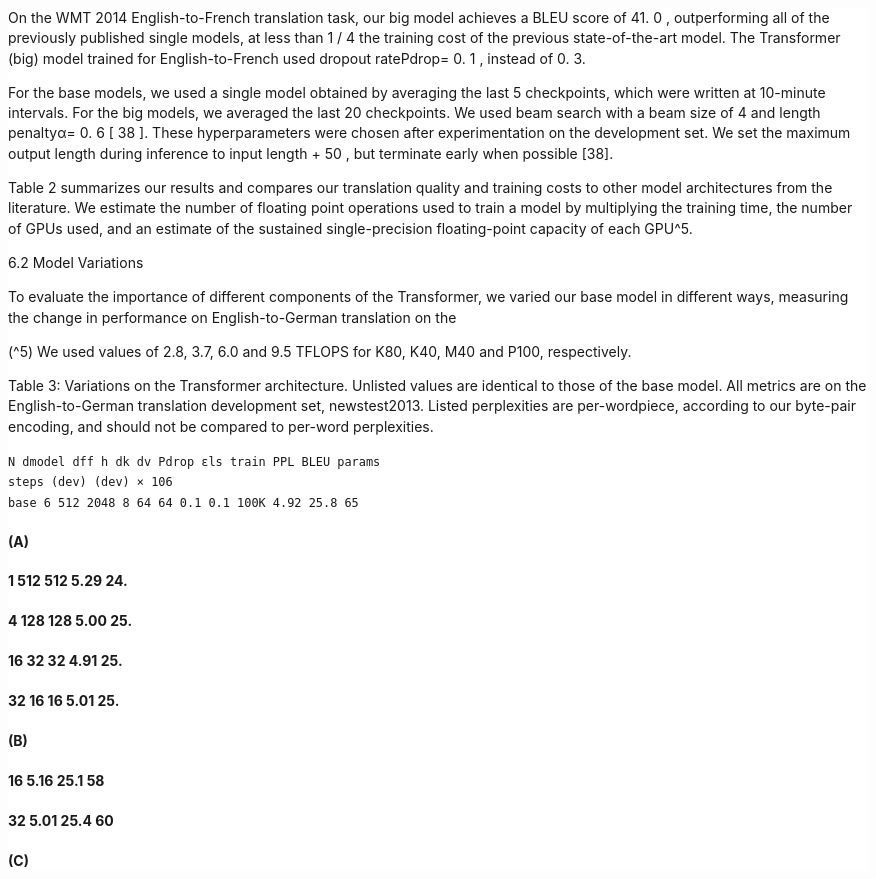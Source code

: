 On the WMT 2014 English-to-French translation task, our big model achieves a BLEU score of 41. 0 ,
outperforming all of the previously published single models, at less than 1 / 4 the training cost of the
previous state-of-the-art model. The Transformer (big) model trained for English-to-French used
dropout ratePdrop= 0. 1 , instead of 0. 3.

For the base models, we used a single model obtained by averaging the last 5 checkpoints, which
were written at 10-minute intervals. For the big models, we averaged the last 20 checkpoints. We
used beam search with a beam size of 4 and length penaltyα= 0. 6 [ 38 ]. These hyperparameters
were chosen after experimentation on the development set. We set the maximum output length during
inference to input length + 50 , but terminate early when possible [38].

Table 2 summarizes our results and compares our translation quality and training costs to other model
architectures from the literature. We estimate the number of floating point operations used to train a
model by multiplying the training time, the number of GPUs used, and an estimate of the sustained
single-precision floating-point capacity of each GPU^5.

6.2 Model Variations

To evaluate the importance of different components of the Transformer, we varied our base model
in different ways, measuring the change in performance on English-to-German translation on the

(^5) We used values of 2.8, 3.7, 6.0 and 9.5 TFLOPS for K80, K40, M40 and P100, respectively.


Table 3: Variations on the Transformer architecture. Unlisted values are identical to those of the base
model. All metrics are on the English-to-German translation development set, newstest2013. Listed
perplexities are per-wordpiece, according to our byte-pair encoding, and should not be compared to
per-word perplexities.

```
N dmodel dff h dk dv Pdrop εls train PPL BLEU params
steps (dev) (dev) × 106
base 6 512 2048 8 64 64 0.1 0.1 100K 4.92 25.8 65
```
#### (A)

#### 1 512 512 5.29 24.

#### 4 128 128 5.00 25.

#### 16 32 32 4.91 25.

#### 32 16 16 5.01 25.

#### (B)

#### 16 5.16 25.1 58

#### 32 5.01 25.4 60

#### (C)
